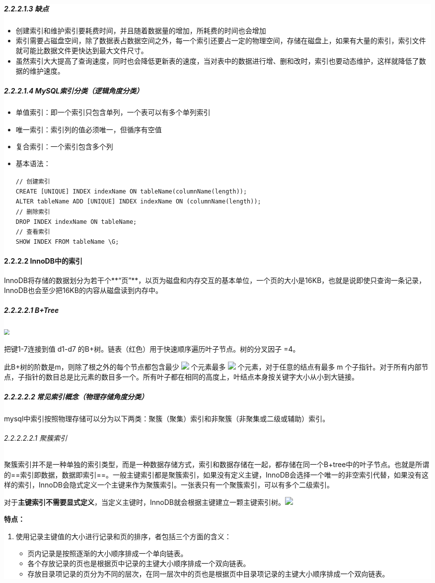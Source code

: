 ##### 2.2.2.1.3 缺点

* 创建索引和维护索引要耗费时间，并且随着数据量的增加，所耗费的时间也会增加
* 索引需要占磁盘空间，除了数据表占数据空间之外，每一个索引还要占一定的物理空间，存储在磁盘上，如果有大量的索引，索引文件就可能比数据文件更快达到最大文件尺寸。
* 虽然索引大大提高了查询速度，同时也会降低更新表的速度，当对表中的数据进行增、删和改时，索引也要动态维护，这样就降低了数据的维护速度。

##### 2.2.2.1.4 MySQL索引分类（逻辑角度分类）

* 单值索引：即一个索引只包含单列，一个表可以有多个单列索引

* 唯一索引：索引列的值必须唯一，但循序有空值

* 复合索引：一个索引包含多个列

* 基本语法：

  ```mysql
  // 创建索引
  CREATE [UNIQUE] INDEX indexName ON tableName(columnName(length));
  ALTER tableName ADD [UNIQUE] INDEX indexName ON (columnName(length));
  // 删除索引
  DROP INDEX indexName ON tableName;
  // 查看索引
  SHOW INDEX FROM tableName \G;
  ```



#### 2.2.2.2 InnoDB中的索引

InnoDB将存储的数据划分为若干个**“页”**，以页为磁盘和内存交互的基本单位，一个页的大小是16KB，也就是说即使只查询一条记录，InnoDB也会至少把16KB的内容从磁盘读到内存中。

##### 2.2.2.2.1 B+Tree

<img src="images/Bplustree.png" style="zoom:67%;" />

把键1-7连接到值 d1-d7 的B+树。链表（红色）用于快速顺序遍历叶子节点。树的分叉因子 =4。

此B+树的阶数是m，则除了根之外的每个节点都包含最少 ![](images/87be5eefdb8fa8b05d4e77a49222798c08e66318.svg) 个元素最多 ![](images/ecbbd201e0d8f1ccc91cb46362c4b72fa1bbe6c2.svg) 个元素，对于任意的结点有最多 m 个子指针。对于所有内部节点，子指针的数目总是比元素的数目多一个。所有叶子都在相同的高度上，叶结点本身按关键字大小从小到大链接。

##### 2.2.2.2.2 常见索引概念（物理存储角度分类）

mysql中索引按照物理存储可以分为以下两类：聚簇（聚集）索引和非聚簇（非聚集或二级或辅助）索引。

###### 2.2.2.2.2.1 聚簇索引

聚簇索引并不是一种单独的索引类型，而是一种数据存储方式，索引和数据存储在一起，都存储在同一个B+tree中的叶子节点。也就是所谓的==索引即数据，数据即索引==。一般主键索引都是聚簇索引，如果没有定义主键，InnoDB会选择一个唯一的非空索引代替，如果没有这样的索引，InnoDB会隐式定义一个主键来作为聚簇索引。一张表只有一个聚簇索引，可以有多个二级索引。

对于**主键索引不需要显式定义**，当定义主键时，InnoDB就会根据主键建立一颗主键索引树。![](images/b-tree-index-1.jpg)

**特点：**

1. 使用记录主键值的大小进行记录和页的排序，者包括三个方面的含义：

   * 页内记录是按照逐渐的大小顺序排成一个单向链表。
   * 各个存放记录的页也是根据页中记录的主键大小顺序排成一个双向链表。
   * 存放目录项记录的页分为不同的层次，在同一层次中的页也是根据页中目录项记录的主键大小顺序排成一个双向链表。
